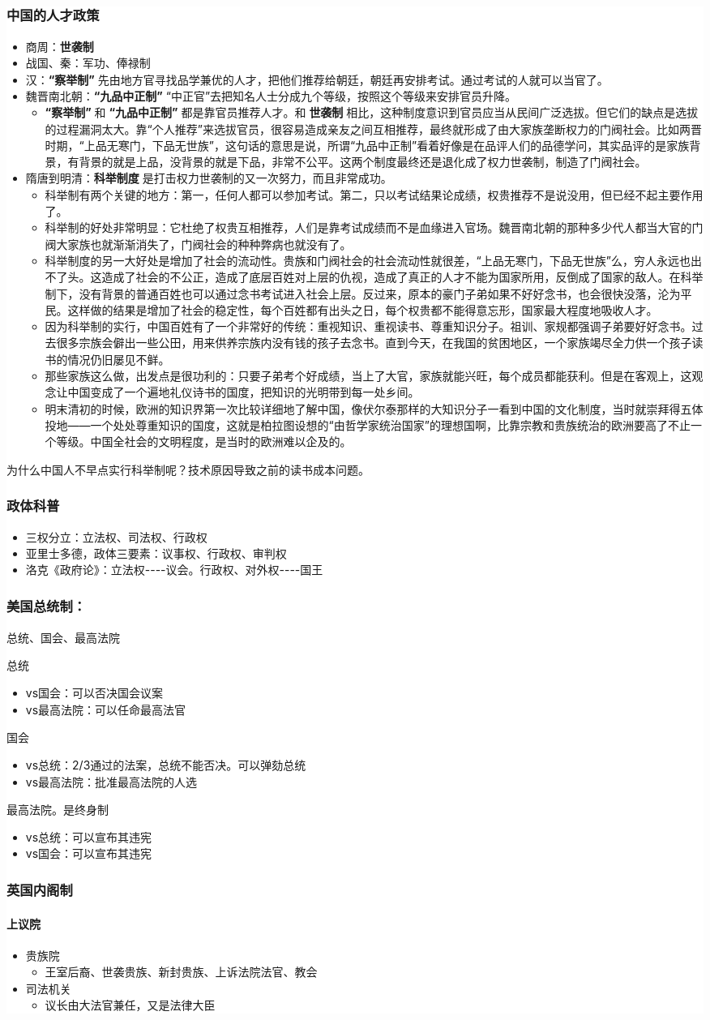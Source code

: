 
### 中国的人才政策

- 商周：**世袭制**
- 战国、秦：军功、俸禄制
- 汉：**“察举制”** 先由地方官寻找品学兼优的人才，把他们推荐给朝廷，朝廷再安排考试。通过考试的人就可以当官了。  
- 魏晋南北朝：**“九品中正制”** “中正官”去把知名人士分成九个等级，按照这个等级来安排官员升降。  
  - **“察举制”** 和 **“九品中正制”** 都是靠官员推荐人才。和 **世袭制** 相比，这种制度意识到官员应当从民间广泛选拔。但它们的缺点是选拔的过程漏洞太大。靠“个人推荐”来选拔官员，很容易造成亲友之间互相推荐，最终就形成了由大家族垄断权力的门阀社会。比如两晋时期，“上品无寒门，下品无世族”，这句话的意思是说，所谓“九品中正制”看着好像是在品评人们的品德学问，其实品评的是家族背景，有背景的就是上品，没背景的就是下品，非常不公平。这两个制度最终还是退化成了权力世袭制，制造了门阀社会。  
- 隋唐到明清：**科举制度** 是打击权力世袭制的又一次努力，而且非常成功。  
  - 科举制有两个关键的地方：第一，任何人都可以参加考试。第二，只以考试结果论成绩，权贵推荐不是说没用，但已经不起主要作用了。  
  - 科举制的好处非常明显：它杜绝了权贵互相推荐，人们是靠考试成绩而不是血缘进入官场。魏晋南北朝的那种多少代人都当大官的门阀大家族也就渐渐消失了，门阀社会的种种弊病也就没有了。  
  - 科举制度的另一大好处是增加了社会的流动性。贵族和门阀社会的社会流动性就很差，“上品无寒门，下品无世族”么，穷人永远也出不了头。这造成了社会的不公正，造成了底层百姓对上层的仇视，造成了真正的人才不能为国家所用，反倒成了国家的敌人。在科举制下，没有背景的普通百姓也可以通过念书考试进入社会上层。反过来，原本的豪门子弟如果不好好念书，也会很快没落，沦为平民。这样做的结果是增加了社会的稳定性，每个百姓都有出头之日，每个权贵都不能得意忘形，国家最大程度地吸收人才。  
  - 因为科举制的实行，中国百姓有了一个非常好的传统：重视知识、重视读书、尊重知识分子。祖训、家规都强调子弟要好好念书。过去很多宗族会僻出一些公田，用来供养宗族内没有钱的孩子去念书。直到今天，在我国的贫困地区，一个家族竭尽全力供一个孩子读书的情况仍旧屡见不鲜。  
  - 那些家族这么做，出发点是很功利的：只要子弟考个好成绩，当上了大官，家族就能兴旺，每个成员都能获利。但是在客观上，这观念让中国变成了一个遍地礼仪诗书的国度，把知识的光明带到每一处乡间。  
  - 明末清初的时候，欧洲的知识界第一次比较详细地了解中国，像伏尔泰那样的大知识分子一看到中国的文化制度，当时就崇拜得五体投地——一个处处尊重知识的国度，这就是柏拉图设想的“由哲学家统治国家”的理想国啊，比靠宗教和贵族统治的欧洲要高了不止一个等级。中国全社会的文明程度，是当时的欧洲难以企及的。  


为什么中国人不早点实行科举制呢？技术原因导致之前的读书成本问题。  


### 政体科普
- 三权分立：立法权、司法权、行政权  
- 亚里士多德，政体三要素：议事权、行政权、审判权  
- 洛克《政府论》：立法权----议会。行政权、对外权----国王  


### 美国总统制：
总统、国会、最高法院  

总统
- vs国会：可以否决国会议案
- vs最高法院：可以任命最高法官

国会
- vs总统：2/3通过的法案，总统不能否决。可以弹劾总统
- vs最高法院：批准最高法院的人选

最高法院。是终身制
- vs总统：可以宣布其违宪
- vs国会：可以宣布其违宪



### 英国内阁制
#### 上议院
- 贵族院
    - 王室后裔、世袭贵族、新封贵族、上诉法院法官、教会
- 司法机关
    - 议长由大法官兼任，又是法律大臣
